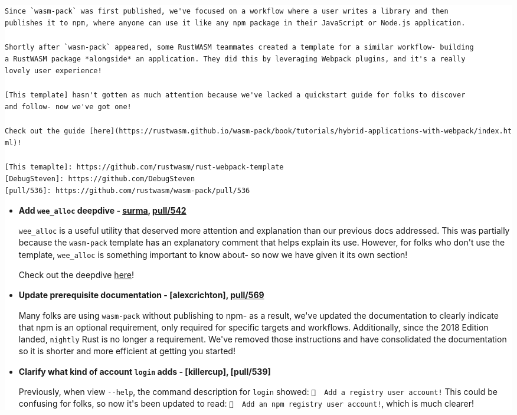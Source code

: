     Since `wasm-pack` was first published, we've focused on a workflow where a user writes a library and then
    publishes it to npm, where anyone can use it like any npm package in their JavaScript or Node.js application.

    Shortly after `wasm-pack` appeared, some RustWASM teammates created a template for a similar workflow- building
    a RustWASM package *alongside* an application. They did this by leveraging Webpack plugins, and it's a really
    lovely user experience!

    [This template] hasn't gotten as much attention because we've lacked a quickstart guide for folks to discover
    and follow- now we've got one!

    Check out the guide [here](https://rustwasm.github.io/wasm-pack/book/tutorials/hybrid-applications-with-webpack/index.html)!

    [This temaplte]: https://github.com/rustwasm/rust-webpack-template
    [DebugSteven]: https://github.com/DebugSteven
    [pull/536]: https://github.com/rustwasm/wasm-pack/pull/536

  - **Add `wee_alloc` deepdive - [surma], [pull/542]**

    `wee_alloc` is a useful utility that deserved more attention and explanation than our previous docs addressed.
    This was partially because the `wasm-pack` template has an explanatory comment that helps explain its use.
    However, for folks who don't use the template, `wee_alloc` is something important to know about- so now we have
    given it its own section!

    Check out the deepdive [here](https://rustwasm.github.io/wasm-pack/book/tutorials/npm-browser-packages/template-deep-dive/wee_alloc.html)!

    [surma]: https://github.com/surma
    [pull/542]: https://github.com/rustwasm/wasm-pack/pull/542

  - **Update prerequisite documentation - [alexcrichton], [pull/569]**

    Many folks are using `wasm-pack` without publishing to npm- as a result, we've updated the documentation to
    clearly indicate that npm is an optional requirement, only required for specific targets and workflows.
    Additionally, since the 2018 Edition landed, `nightly` Rust is no longer a requirement. We've removed those
    instructions and have consolidated the documentation so it is shorter and more efficient at getting you
    started!

    [pull/569]: https://github.com/rustwasm/wasm-pack/pull/569

  - **Clarify what kind of account `login` adds - [killercup], [pull/539]**

    Previously, when view `--help`, the command description for `login` showed:
    `👤  Add a registry user account!` This could be confusing for folks, so now it's been updated to read:
    `👤  Add an npm registry user account!`, which is much clearer!


[migerh]: https://github.com/migerh
[pull/164]: https://github.com/ashleygwilliams/wasm-pack/pull/164
  [WIP Github App]: https://github.com/wip/app
  [issue/170]: https://github.com/ashleygwilliams/wasm-pack/issues/170
  [pull/182]: https://github.com/ashleygwilliams/wasm-pack/pull/182
  [`parking_lot` crate]: https://github.com/Amanieu/parking_lot
  [pull/187]: https://github.com/ashleygwilliams/wasm-pack/pull/187
[crates.io]: https://crates.io/
[categories]: https://crates.io/categories
[`wasm` category]: https://crates.io/categories/wasm
[TomasHubelbauer]: https://github.com/TomasHubelbauer
[pull/149]: https://github.com/ashleygwilliams/wasm-pack/pull/149
[pull/156]: https://github.com/ashleygwilliams/wasm-pack/pull/156
[spacekookie]: https://github.com/spacekookie
[pull/155]: https://github.com/ashleygwilliams/wasm-pack/pull/155
[pull/139]: https://github.com/ashleygwilliams/wasm-pack/pull/139
[issue/136]: https://github.com/ashleygwilliams/wasm-pack/issues/136
[jbolila]: https://github.com/jbolila
[danreeves]: https://github.com/danreeves
[pull/138]: https://github.com/ashleygwilliams/wasm-pack/pull/138
[pull/134]: https://github.com/ashleygwilliams/wasm-pack/pull/134
[djfarly]: https://github.com/djfarly
[pull/132]: https://github.com/ashleygwilliams/wasm-pack/pull/132
[pull/118]: https://github.com/ashleygwilliams/wasm-pack/pull/118
[kwonoj]: https://github.com/kwonoj
[pull/109]: https://github.com/ashleygwilliams/wasm-pack/pull/109
[pull/100]: https://github.com/ashleygwilliams/wasm-pack/pull/100
[pull/90]: https://github.com/ashleygwilliams/wasm-pack/pull/90
[pull/133]: https://github.com/ashleygwilliams/wasm-pack/pull/133
[Releases]: https://github.com/ashleygwilliams/wasm-pack/releases
[pull/135]: https://github.com/ashleygwilliams/wasm-pack/pull/135   
[pull/131]: https://github.com/ashleygwilliams/wasm-pack/pull/131
[pull/128]: https://github.com/ashleygwilliams/wasm-pack/pull/128
[pull/120]: https://github.com/ashleygwilliams/wasm-pack/pull/120
[jamiebuilds]: https://github.com/jamiebuilds
[pull/67]: https://github.com/ashleygwilliams/wasm-pack/pull/67
[pull/100]: https://github.com/ashleygwilliams/wasm-pack/pull/100
[yoshuawuyts]: https://github.com/yoshuawuyts
[pull/70]: https://github.com/ashleygwilliams/wasm-pack/pull/70
[issues/2]: https://github.com/ashleygwilliams/wasm-pack/issues/2
[ashleygwilliams]: https://github.com/ashleygwilliams
[pull/103]: https://github.com/ashleygwilliams/wasm-pack/pull/103
[pull/65]: https://github.com/ashleygwilliams/wasm-pack/pull/65
[mgattozzi]: https://github.com/mgattozzi
[pull/90]: https://github.com/ashleygwilliams/wasm-pack/pull/90
[data-pup]: https://github.com/data-pup
[sendilkumarn]: https://github.com/sendilkumarn
[Andy-Bell]: https://github.com/Andy-Bell
[steveklabnik]: https://github.com/steveklabnik
[jasondavies]: https://github.com/jasondavies
[edsrzf]: https://github.com/edsrzf